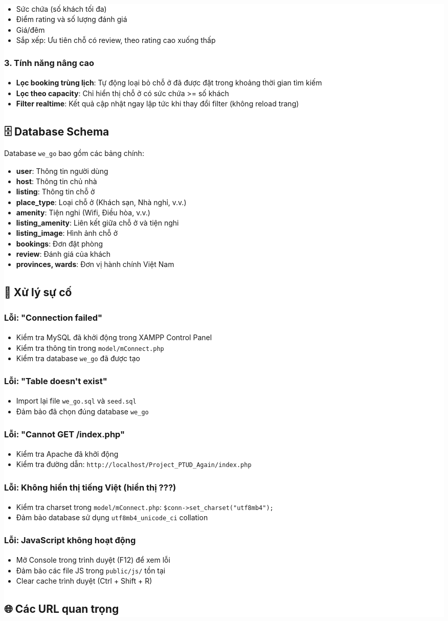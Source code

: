   - Sức chứa (số khách tối đa)
  - Điểm rating và số lượng đánh giá
  - Giá/đêm
- Sắp xếp: Ưu tiên chỗ có review, theo rating cao xuống thấp

### 3. **Tính năng nâng cao**
- **Lọc booking trùng lịch**: Tự động loại bỏ chỗ ở đã được đặt trong khoảng thời gian tìm kiếm
- **Lọc theo capacity**: Chỉ hiển thị chỗ ở có sức chứa >= số khách
- **Filter realtime**: Kết quả cập nhật ngay lập tức khi thay đổi filter (không reload trang)

## 🗄️ Database Schema

Database `we_go` bao gồm các bảng chính:

- **user**: Thông tin người dùng
- **host**: Thông tin chủ nhà
- **listing**: Thông tin chỗ ở
- **place_type**: Loại chỗ ở (Khách sạn, Nhà nghỉ, v.v.)
- **amenity**: Tiện nghi (Wifi, Điều hòa, v.v.)
- **listing_amenity**: Liên kết giữa chỗ ở và tiện nghi
- **listing_image**: Hình ảnh chỗ ở
- **bookings**: Đơn đặt phòng
- **review**: Đánh giá của khách
- **provinces, wards**: Đơn vị hành chính Việt Nam

## 🔧 Xử lý sự cố

### Lỗi: "Connection failed"
- Kiểm tra MySQL đã khởi động trong XAMPP Control Panel
- Kiểm tra thông tin trong `model/mConnect.php`
- Kiểm tra database `we_go` đã được tạo

### Lỗi: "Table doesn't exist"
- Import lại file `we_go.sql` và `seed.sql`
- Đảm bảo đã chọn đúng database `we_go`

### Lỗi: "Cannot GET /index.php"
- Kiểm tra Apache đã khởi động
- Kiểm tra đường dẫn: `http://localhost/Project_PTUD_Again/index.php`

### Lỗi: Không hiển thị tiếng Việt (hiển thị ???)
- Kiểm tra charset trong `model/mConnect.php`: `$conn->set_charset("utf8mb4");`
- Đảm bảo database sử dụng `utf8mb4_unicode_ci` collation

### Lỗi: JavaScript không hoạt động
- Mở Console trong trình duyệt (F12) để xem lỗi
- Đảm bảo các file JS trong `public/js/` tồn tại
- Clear cache trình duyệt (Ctrl + Shift + R)

## 🌐 Các URL quan trọng

